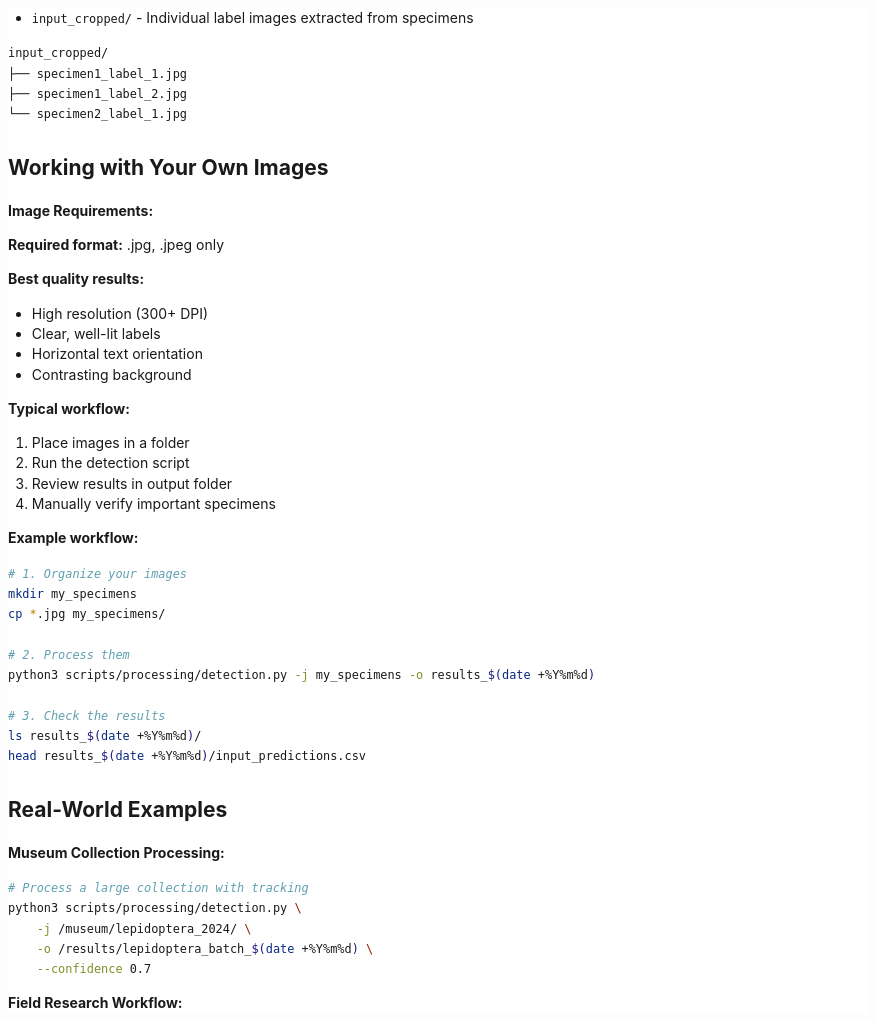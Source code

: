 - `input_cropped/` - Individual label images extracted from specimens

```
input_cropped/
├── specimen1_label_1.jpg
├── specimen1_label_2.jpg
└── specimen2_label_1.jpg
```

## Working with Your Own Images

**Image Requirements:**

**Required format:** .jpg, .jpeg only

**Best quality results:**
- High resolution (300+ DPI)
- Clear, well-lit labels
- Horizontal text orientation
- Contrasting background

**Typical workflow:**
1. Place images in a folder
2. Run the detection script
3. Review results in output folder
4. Manually verify important specimens

**Example workflow:**

```bash
# 1. Organize your images
mkdir my_specimens
cp *.jpg my_specimens/

# 2. Process them
python3 scripts/processing/detection.py -j my_specimens -o results_$(date +%Y%m%d)

# 3. Check the results
ls results_$(date +%Y%m%d)/
head results_$(date +%Y%m%d)/input_predictions.csv
```

## Real-World Examples

**Museum Collection Processing:**

```bash
# Process a large collection with tracking
python3 scripts/processing/detection.py \
    -j /museum/lepidoptera_2024/ \
    -o /results/lepidoptera_batch_$(date +%Y%m%d) \
    --confidence 0.7
```

**Field Research Workflow:**
